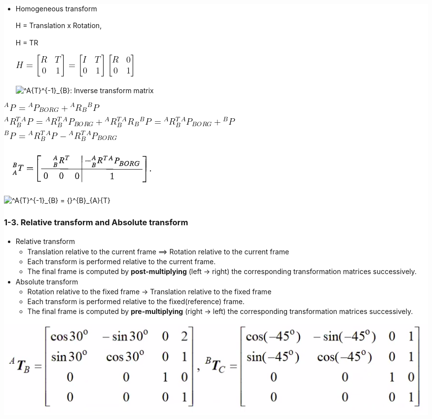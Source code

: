 <div style="page-break-after: always;"></div>

- Homogeneous transform

  H = Translation x Rotation, 

  H = TR

  ![image-20210703222058469](../img/latex12.gif)
  
  <img src="https://latex.codecogs.com/gif.latex?^A{T}^{-1}_{B}" title="^A{T}^{-1}_{B}" />: Inverse  transform matrix

![image-20210703222058469](../img/latex13.gif)

![image-20210703222058469](../img/robotics-01_img15.png)

<img src="https://latex.codecogs.com/gif.latex?^A{T}^{-1}_{B}&space;=&space;{}^{B}_{A}{T}" title="^A{T}^{-1}_{B} = {}^{B}_{A}{T}" />

<div style="page-break-after: always;"></div>

### 1-3.  Relative transform and Absolute transform

- Relative transform
  - Translation relative to the current frame ==> Rotation relative to the current frame
  - Each transform is performed relative to the current frame.
  - The final frame is computed by **post-multiplying** (left -> right) the corresponding transformation matrices successively.
- Absolute transform
  - Rotation relative to the fixed frame -> Translation relative to the fixed frame
  - Each transform is performed relative to the fixed(reference) frame.
  - The final frame is computed by **pre-multiplying** (right -> left) the corresponding transformation matrices successively.

![image-20210703222058469](../img/robotics-01_img16.png)
